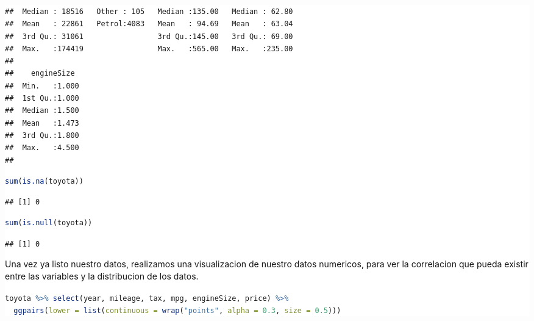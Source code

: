     ##  Median : 18516   Other : 105   Median :135.00   Median : 62.80  
    ##  Mean   : 22861   Petrol:4083   Mean   : 94.69   Mean   : 63.04  
    ##  3rd Qu.: 31061                 3rd Qu.:145.00   3rd Qu.: 69.00  
    ##  Max.   :174419                 Max.   :565.00   Max.   :235.00  
    ##                                                                  
    ##    engineSize   
    ##  Min.   :1.000  
    ##  1st Qu.:1.000  
    ##  Median :1.500  
    ##  Mean   :1.473  
    ##  3rd Qu.:1.800  
    ##  Max.   :4.500  
    ## 

``` r
sum(is.na(toyota))
```

    ## [1] 0

``` r
sum(is.null(toyota))
```

    ## [1] 0

Una vez ya listo nuestro datos, realizamos una visualizacion de nuestro
datos numericos, para ver la correlacion que pueda existir entre las
variables y la distribucion de los datos.

``` r
toyota %>% select(year, mileage, tax, mpg, engineSize, price) %>% 
  ggpairs(lower = list(continuous = wrap("points", alpha = 0.3, size = 0.5)))
```
